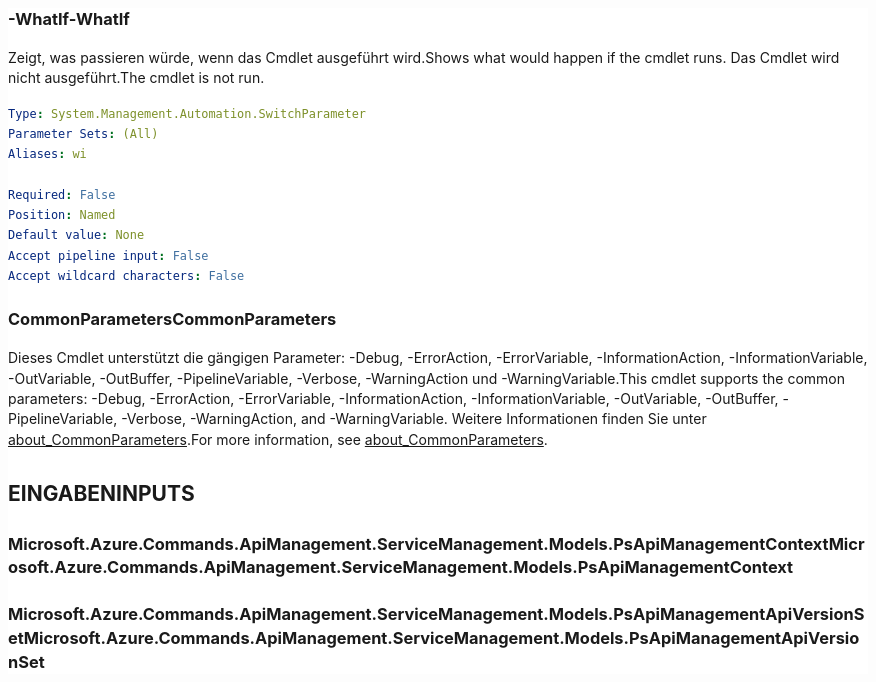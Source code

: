### <span data-ttu-id="17cbc-133">-WhatIf</span><span class="sxs-lookup"><span data-stu-id="17cbc-133">-WhatIf</span></span>
<span data-ttu-id="17cbc-134">Zeigt, was passieren würde, wenn das Cmdlet ausgeführt wird.</span><span class="sxs-lookup"><span data-stu-id="17cbc-134">Shows what would happen if the cmdlet runs.</span></span>
<span data-ttu-id="17cbc-135">Das Cmdlet wird nicht ausgeführt.</span><span class="sxs-lookup"><span data-stu-id="17cbc-135">The cmdlet is not run.</span></span>

```yaml
Type: System.Management.Automation.SwitchParameter
Parameter Sets: (All)
Aliases: wi

Required: False
Position: Named
Default value: None
Accept pipeline input: False
Accept wildcard characters: False
```

### <span data-ttu-id="17cbc-136">CommonParameters</span><span class="sxs-lookup"><span data-stu-id="17cbc-136">CommonParameters</span></span>
<span data-ttu-id="17cbc-137">Dieses Cmdlet unterstützt die gängigen Parameter: -Debug, -ErrorAction, -ErrorVariable, -InformationAction, -InformationVariable, -OutVariable, -OutBuffer, -PipelineVariable, -Verbose, -WarningAction und -WarningVariable.</span><span class="sxs-lookup"><span data-stu-id="17cbc-137">This cmdlet supports the common parameters: -Debug, -ErrorAction, -ErrorVariable, -InformationAction, -InformationVariable, -OutVariable, -OutBuffer, -PipelineVariable, -Verbose, -WarningAction, and -WarningVariable.</span></span> <span data-ttu-id="17cbc-138">Weitere Informationen finden Sie unter [about_CommonParameters](http://go.microsoft.com/fwlink/?LinkID=113216).</span><span class="sxs-lookup"><span data-stu-id="17cbc-138">For more information, see [about_CommonParameters](http://go.microsoft.com/fwlink/?LinkID=113216).</span></span>

## <span data-ttu-id="17cbc-139">EINGABEN</span><span class="sxs-lookup"><span data-stu-id="17cbc-139">INPUTS</span></span>

### <span data-ttu-id="17cbc-140">Microsoft.Azure.Commands.ApiManagement.ServiceManagement.Models.PsApiManagementContext</span><span class="sxs-lookup"><span data-stu-id="17cbc-140">Microsoft.Azure.Commands.ApiManagement.ServiceManagement.Models.PsApiManagementContext</span></span>

### <span data-ttu-id="17cbc-141">Microsoft.Azure.Commands.ApiManagement.ServiceManagement.Models.PsApiManagementApiVersionSet</span><span class="sxs-lookup"><span data-stu-id="17cbc-141">Microsoft.Azure.Commands.ApiManagement.ServiceManagement.Models.PsApiManagementApiVersionSet</span></span>
